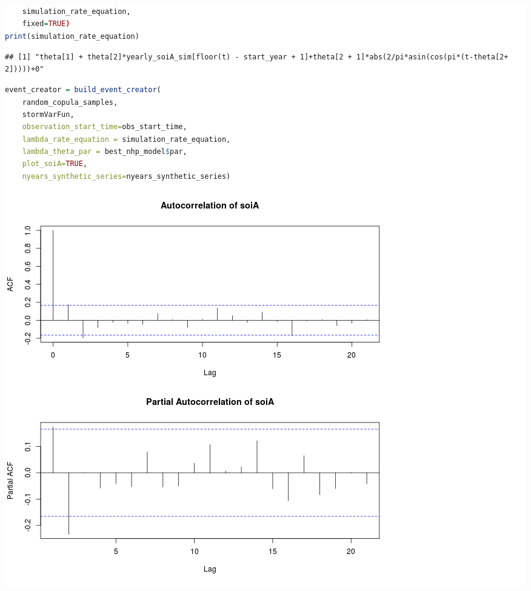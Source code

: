 ```r
    simulation_rate_equation,
    fixed=TRUE)
print(simulation_rate_equation)
```

```
## [1] "theta[1] + theta[2]*yearly_soiA_sim[floor(t) - start_year + 1]+theta[2 + 1]*abs(2/pi*asin(cos(pi*(t-theta[2+2]))))+0"
```

```r
event_creator = build_event_creator(
    random_copula_samples, 
    stormVarFun, 
    observation_start_time=obs_start_time, 
    lambda_rate_equation = simulation_rate_equation, 
    lambda_theta_par = best_nhp_model$par, 
    plot_soiA=TRUE,
    nyears_synthetic_series=nyears_synthetic_series)
```

![plot of chunk makeEventCreator](figure/makeEventCreator-1.png)
